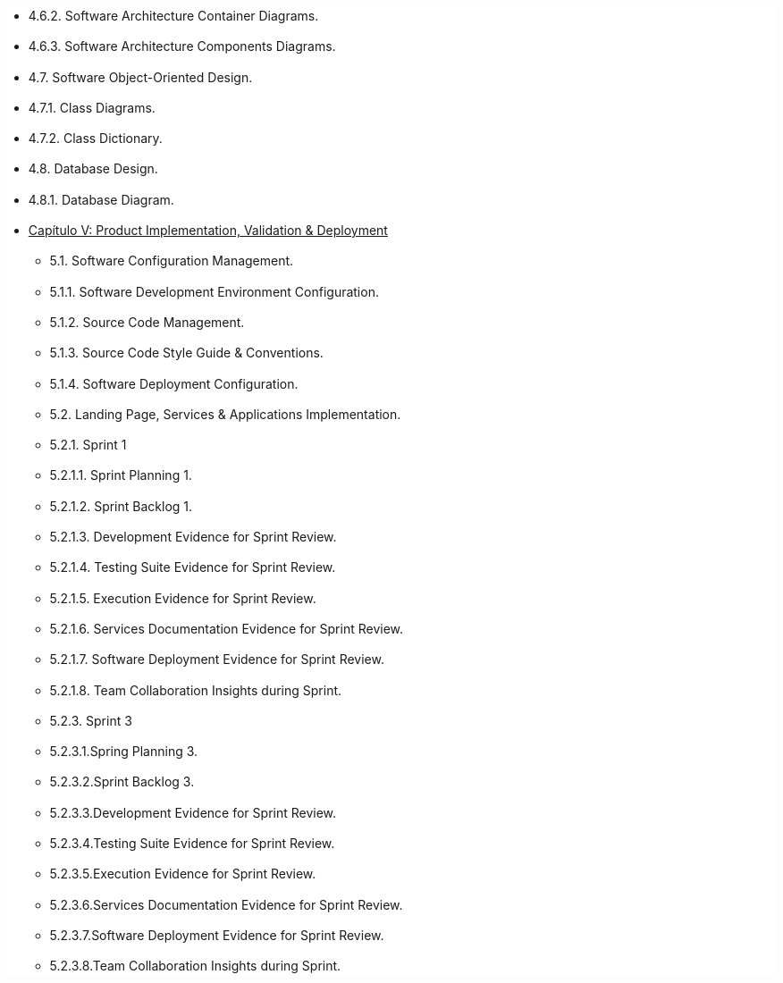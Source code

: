   - 4.6.2. Software Architecture Container Diagrams.
  
  - 4.6.3. Software Architecture Components Diagrams.
  
  - 4.7. Software Object-Oriented Design.
  
  - 4.7.1. Class Diagrams.
  
  - 4.7.2. Class Dictionary.
  
  - 4.8. Database Design.
  
  - 4.8.1. Database Diagram.
  
- [Capítulo V: Product Implementation, Validation & Deployment](#cap%C3%ADtulo-v-product-implementation-validation--deployment)

  - 5.1. Software Configuration Management.
  
  - 5.1.1. Software Development Environment Configuration.
  
  - 5.1.2. Source Code Management.
  
  - 5.1.3. Source Code Style Guide & Conventions.
  
  - 5.1.4. Software Deployment Configuration.
  
  - 5.2. Landing Page, Services & Applications Implementation.
  
  - 5.2.1. Sprint 1
  
  - 5.2.1.1. Sprint Planning 1.
  
  - 5.2.1.2. Sprint Backlog 1.
  
  - 5.2.1.3. Development Evidence for Sprint Review.
  
  - 5.2.1.4. Testing Suite Evidence for Sprint Review.
  
  - 5.2.1.5. Execution Evidence for Sprint Review.
  
  - 5.2.1.6. Services Documentation Evidence for Sprint Review.
  
  - 5.2.1.7. Software Deployment Evidence for Sprint Review.
  
  - 5.2.1.8. Team Collaboration Insights during Sprint.
  
  - 5.2.3. Sprint 3
  
  - 5.2.3.1.Spring Planning 3.
  
  -  5.2.3.2.Sprint Backlog 3.
  
  -  5.2.3.3.Development Evidence for Sprint Review.

  -  5.2.3.4.Testing Suite Evidence for Sprint Review.
  
  -  5.2.3.5.Execution Evidence for Sprint Review.
  
  -  5.2.3.6.Services Documentation Evidence for Sprint Review.
  
  -  5.2.3.7.Software Deployment Evidence for Sprint Review.
  
  -  5.2.3.8.Team Collaboration Insights during Sprint.
  